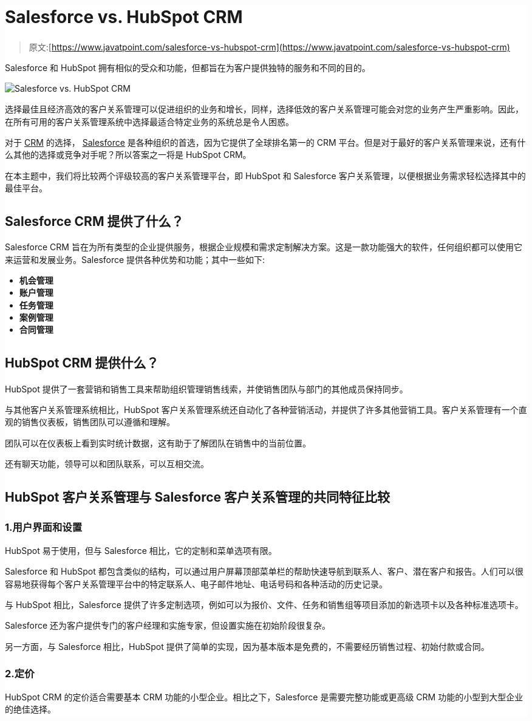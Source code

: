 # Salesforce vs. HubSpot CRM

> 原文:[https://www.javatpoint.com/salesforce-vs-hubspot-crm](https://www.javatpoint.com/salesforce-vs-hubspot-crm)

Salesforce 和 HubSpot 拥有相似的受众和功能，但都旨在为客户提供独特的服务和不同的目的。

![Salesforce vs. HubSpot CRM](../Images/111f2119207b601b06cc06604d23ea38.png)

选择最佳且经济高效的客户关系管理可以促进组织的业务和增长，同样，选择低效的客户关系管理可能会对您的业务产生严重影响。因此，在所有可用的客户关系管理系统中选择最适合特定业务的系统总是令人困惑。

对于 [CRM](https://www.javatpoint.com/salesforce-crm) 的选择， [Salesforce](https://www.javatpoint.com/salesforce) 是各种组织的首选，因为它提供了全球排名第一的 CRM 平台。但是对于最好的客户关系管理来说，还有什么其他的选择或竞争对手呢？所以答案之一将是 HubSpot CRM。

在本主题中，我们将比较两个评级较高的客户关系管理平台，即 HubSpot 和 Salesforce 客户关系管理，以便根据业务需求轻松选择其中的最佳平台。

## Salesforce CRM 提供了什么？

Salesforce CRM 旨在为所有类型的企业提供服务，根据企业规模和需求定制解决方案。这是一款功能强大的软件，任何组织都可以使用它来运营和发展业务。Salesforce 提供各种优势和功能；其中一些如下:

*   **机会管理**
*   **账户管理**
*   **任务管理**
*   **案例管理**
*   **合同管理**

## HubSpot CRM 提供什么？

HubSpot 提供了一套营销和销售工具来帮助组织管理销售线索，并使销售团队与部门的其他成员保持同步。

与其他客户关系管理系统相比，HubSpot 客户关系管理系统还自动化了各种营销活动，并提供了许多其他营销工具。客户关系管理有一个直观的销售仪表板，销售团队可以遵循和理解。

团队可以在仪表板上看到实时统计数据，这有助于了解团队在销售中的当前位置。

还有聊天功能，领导可以和团队联系，可以互相交流。

## HubSpot 客户关系管理与 Salesforce 客户关系管理的共同特征比较

### 1.用户界面和设置

HubSpot 易于使用，但与 Salesforce 相比，它的定制和菜单选项有限。

Salesforce 和 HubSpot 都包含类似的结构，可以通过用户屏幕顶部菜单栏的帮助快速导航到联系人、客户、潜在客户和报告。人们可以很容易地获得每个客户关系管理平台中的特定联系人、电子邮件地址、电话号码和各种活动的历史记录。

与 HubSpot 相比，Salesforce 提供了许多定制选项，例如可以为报价、文件、任务和销售组等项目添加的新选项卡以及各种标准选项卡。

Salesforce 还为客户提供专门的客户经理和实施专家，但设置实施在初始阶段很复杂。

另一方面，与 Salesforce 相比，HubSpot 提供了简单的实现，因为基本版本是免费的，不需要经历销售过程、初始付款或合同。

### 2.定价

HubSpot CRM 的定价适合需要基本 CRM 功能的小型企业。相比之下，Salesforce 是需要完整功能或更高级 CRM 功能的小型到大型企业的绝佳选择。
